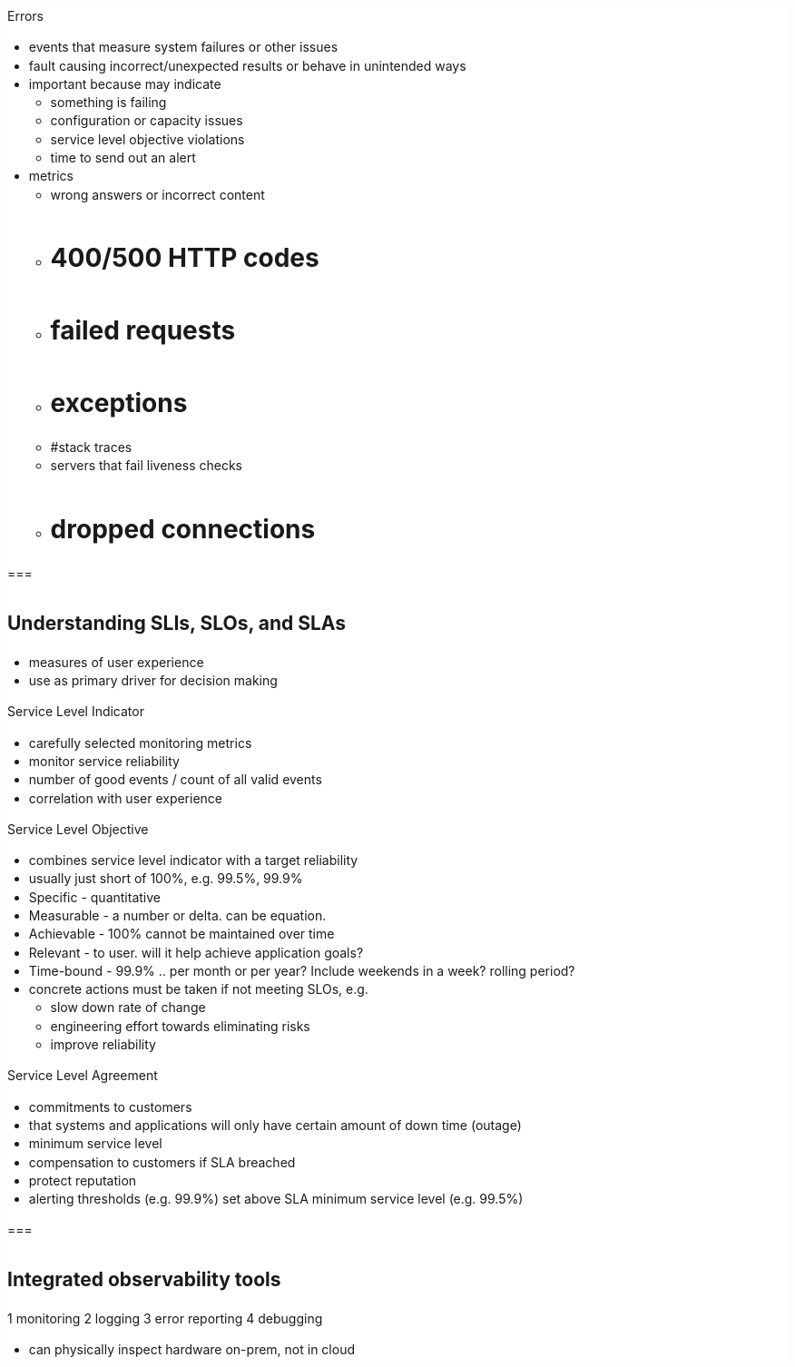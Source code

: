 Errors
 - events that measure system failures or other issues
 - fault causing incorrect/unexpected results or behave in unintended ways
 - important because may indicate
	- something is failing
	- configuration or capacity issues
	- service level objective violations
	- time to send out an alert
 - metrics
	- wrong answers or incorrect content
	- # 400/500 HTTP codes
	- # failed requests
	- # exceptions
	- #stack traces
	- servers that fail liveness checks
	- # dropped connections

===
## Understanding SLIs, SLOs, and SLAs
- measures of user experience
- use as primary driver for decision making

Service Level Indicator
 - carefully selected monitoring metrics
 - monitor service reliability
 - number of good events / count of all valid events
 - correlation with user experience

Service Level Objective
 - combines service level indicator with a target reliability
 - usually just short of 100%, e.g. 99.5%, 99.9%
 - Specific - quantitative
 - Measurable - a number or delta. can be equation.
 - Achievable - 100% cannot be maintained over time
 - Relevant - to user. will it help achieve application goals?
 - Time-bound - 99.9% .. per month or per year? Include weekends in a week? rolling period?
 - concrete actions must be taken if not meeting SLOs, e.g.
	- slow down rate of change
	- engineering effort towards eliminating risks
	- improve reliability

Service Level Agreement
 - commitments to customers
 - that systems and applications will only have certain amount of down time (outage)
 - minimum service level
 - compensation to customers if SLA breached
 - protect reputation
 - alerting thresholds (e.g. 99.9%) set above SLA minimum service level (e.g. 99.5%)

===
## Integrated observability tools
 1 monitoring
 2 logging
 3 error reporting
 4 debugging
- can physically inspect hardware on-prem, not in cloud
